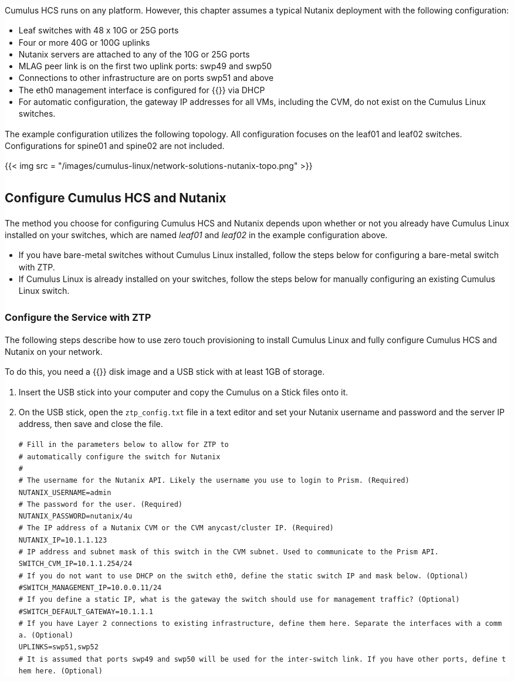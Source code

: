 Cumulus HCS runs on any platform. However, this chapter assumes a typical Nutanix deployment with the following configuration:

- Leaf switches with 48 x 10G or 25G ports
- Four or more 40G or 100G uplinks
- Nutanix servers are attached to any of the 10G or 25G ports
- MLAG peer link is on the first two uplink ports: swp49 and swp50
- Connections to other infrastructure are on ports swp51 and above
- The eth0 management interface is configured for {{<link url="Management-VRF" text="management VRF">}} via DHCP
- For automatic configuration, the gateway IP addresses for all VMs, including the CVM, do not exist on the Cumulus Linux switches.

The example configuration utilizes the following topology. All configuration focuses on the leaf01 and leaf02 switches. Configurations for spine01 and spine02 are not included.

{{< img src = "/images/cumulus-linux/network-solutions-nutanix-topo.png" >}}

## Configure Cumulus HCS and Nutanix

The method you choose for configuring Cumulus HCS and Nutanix depends upon whether or not you already have Cumulus Linux installed on your switches, which are named *leaf01* and *leaf02* in the example configuration above.

- If you have bare-metal switches without Cumulus Linux installed, follow the steps below for configuring a bare-metal switch with ZTP.
- If Cumulus Linux is already installed on your switches, follow the steps below for manually configuring an existing Cumulus Linux switch.

### Configure the Service with ZTP

The following steps describe how to use zero touch provisioning to install Cumulus Linux and fully configure Cumulus HCS and Nutanix on your network.

To do this, you need a {{<exlink url="https://cumulusnetworks.com/cumulus-on-a-stick/" text="Cumulus on a Stick">}} disk image and a
USB stick with at least 1GB of storage.

1. Insert the USB stick into your computer and copy the Cumulus on a Stick files onto it.

2. On the USB stick, open the `ztp_config.txt` file in a text editor and set your Nutanix username and password and the server IP address, then save and close the file.  

   ```
   # Fill in the parameters below to allow for ZTP to
   # automatically configure the switch for Nutanix
   #
   # The username for the Nutanix API. Likely the username you use to login to Prism. (Required)
   NUTANIX_USERNAME=admin
   # The password for the user. (Required)
   NUTANIX_PASSWORD=nutanix/4u
   # The IP address of a Nutanix CVM or the CVM anycast/cluster IP. (Required)
   NUTANIX_IP=10.1.1.123
   # IP address and subnet mask of this switch in the CVM subnet. Used to communicate to the Prism API.
   SWITCH_CVM_IP=10.1.1.254/24
   # If you do not want to use DHCP on the switch eth0, define the static switch IP and mask below. (Optional)
   #SWITCH_MANAGEMENT_IP=10.0.0.11/24
   # If you define a static IP, what is the gateway the switch should use for management traffic? (Optional)
   #SWITCH_DEFAULT_GATEWAY=10.1.1.1
   # If you have Layer 2 connections to existing infrastructure, define them here. Separate the interfaces with a comma. (Optional)
   UPLINKS=swp51,swp52
   # It is assumed that ports swp49 and swp50 will be used for the inter-switch link. If you have other ports, define them here. (Optional)
   ```